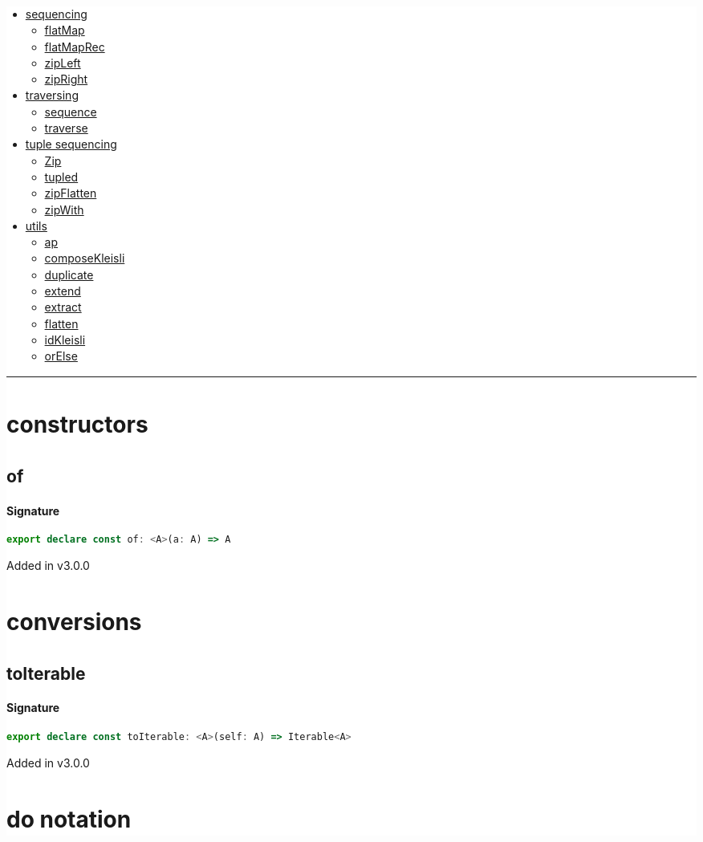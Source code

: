 - [sequencing](#sequencing)
  - [flatMap](#flatmap)
  - [flatMapRec](#flatmaprec)
  - [zipLeft](#zipleft)
  - [zipRight](#zipright)
- [traversing](#traversing)
  - [sequence](#sequence)
  - [traverse](#traverse)
- [tuple sequencing](#tuple-sequencing)
  - [Zip](#zip)
  - [tupled](#tupled)
  - [zipFlatten](#zipflatten)
  - [zipWith](#zipwith)
- [utils](#utils)
  - [ap](#ap)
  - [composeKleisli](#composekleisli)
  - [duplicate](#duplicate)
  - [extend](#extend)
  - [extract](#extract)
  - [flatten](#flatten)
  - [idKleisli](#idkleisli)
  - [orElse](#orelse)

---

# constructors

## of

**Signature**

```ts
export declare const of: <A>(a: A) => A
```

Added in v3.0.0

# conversions

## toIterable

**Signature**

```ts
export declare const toIterable: <A>(self: A) => Iterable<A>
```

Added in v3.0.0

# do notation
